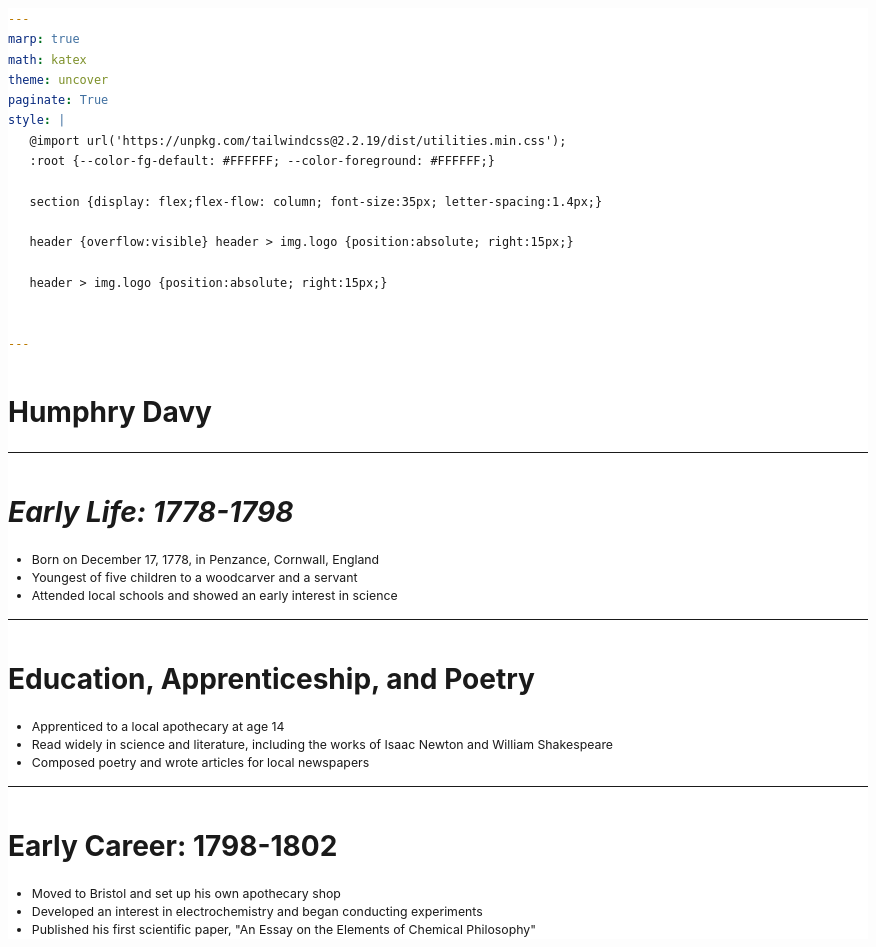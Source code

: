 ```yaml
---
marp: true
math: katex
theme: uncover
paginate: True
style: |
   @import url('https://unpkg.com/tailwindcss@2.2.19/dist/utilities.min.css');
   :root {--color-fg-default: #FFFFFF; --color-foreground: #FFFFFF;}

   section {display: flex;flex-flow: column; font-size:35px; letter-spacing:1.4px;}

   header {overflow:visible} header > img.logo {position:absolute; right:15px;}

   header > img.logo {position:absolute; right:15px;}


---
```




 # Humphry Davy

---
<style scoped>p,li {font-size:0.88em}</style>

 # _Early Life: 1778-1798_
- Born on December 17, 1778, in Penzance, Cornwall, England
- Youngest of five children to a woodcarver and a servant
- Attended local schools and showed an early interest in science


---
<style scoped>p,li {font-size:0.88em}</style>

 # **Education, Apprenticeship, and Poetry**

- Apprenticed to a local apothecary at age 14
- Read widely in science and literature, including the works of Isaac Newton and William Shakespeare
- Composed poetry and wrote articles for local newspapers

---
<style scoped>p,li {font-size:0.88em}</style>

 # Early Career: 1798-1802
- Moved to Bristol and set up his own apothecary shop
- Developed an interest in electrochemistry and began conducting experiments
- Published his first scientific paper, "An Essay on the Elements of Chemical Philosophy"
